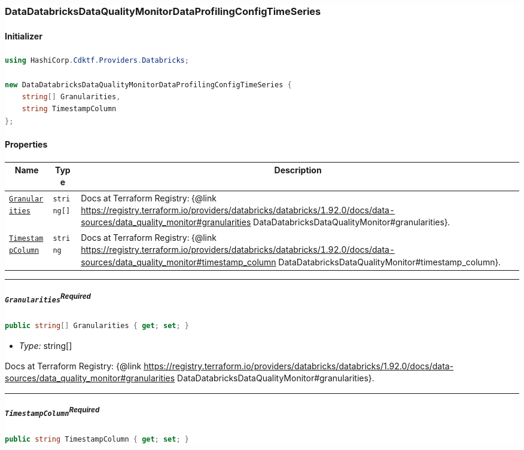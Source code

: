 
### DataDatabricksDataQualityMonitorDataProfilingConfigTimeSeries <a name="DataDatabricksDataQualityMonitorDataProfilingConfigTimeSeries" id="@cdktf/provider-databricks.dataDatabricksDataQualityMonitor.DataDatabricksDataQualityMonitorDataProfilingConfigTimeSeries"></a>

#### Initializer <a name="Initializer" id="@cdktf/provider-databricks.dataDatabricksDataQualityMonitor.DataDatabricksDataQualityMonitorDataProfilingConfigTimeSeries.Initializer"></a>

```csharp
using HashiCorp.Cdktf.Providers.Databricks;

new DataDatabricksDataQualityMonitorDataProfilingConfigTimeSeries {
    string[] Granularities,
    string TimestampColumn
};
```

#### Properties <a name="Properties" id="Properties"></a>

| **Name** | **Type** | **Description** |
| --- | --- | --- |
| <code><a href="#@cdktf/provider-databricks.dataDatabricksDataQualityMonitor.DataDatabricksDataQualityMonitorDataProfilingConfigTimeSeries.property.granularities">Granularities</a></code> | <code>string[]</code> | Docs at Terraform Registry: {@link https://registry.terraform.io/providers/databricks/databricks/1.92.0/docs/data-sources/data_quality_monitor#granularities DataDatabricksDataQualityMonitor#granularities}. |
| <code><a href="#@cdktf/provider-databricks.dataDatabricksDataQualityMonitor.DataDatabricksDataQualityMonitorDataProfilingConfigTimeSeries.property.timestampColumn">TimestampColumn</a></code> | <code>string</code> | Docs at Terraform Registry: {@link https://registry.terraform.io/providers/databricks/databricks/1.92.0/docs/data-sources/data_quality_monitor#timestamp_column DataDatabricksDataQualityMonitor#timestamp_column}. |

---

##### `Granularities`<sup>Required</sup> <a name="Granularities" id="@cdktf/provider-databricks.dataDatabricksDataQualityMonitor.DataDatabricksDataQualityMonitorDataProfilingConfigTimeSeries.property.granularities"></a>

```csharp
public string[] Granularities { get; set; }
```

- *Type:* string[]

Docs at Terraform Registry: {@link https://registry.terraform.io/providers/databricks/databricks/1.92.0/docs/data-sources/data_quality_monitor#granularities DataDatabricksDataQualityMonitor#granularities}.

---

##### `TimestampColumn`<sup>Required</sup> <a name="TimestampColumn" id="@cdktf/provider-databricks.dataDatabricksDataQualityMonitor.DataDatabricksDataQualityMonitorDataProfilingConfigTimeSeries.property.timestampColumn"></a>

```csharp
public string TimestampColumn { get; set; }
```
